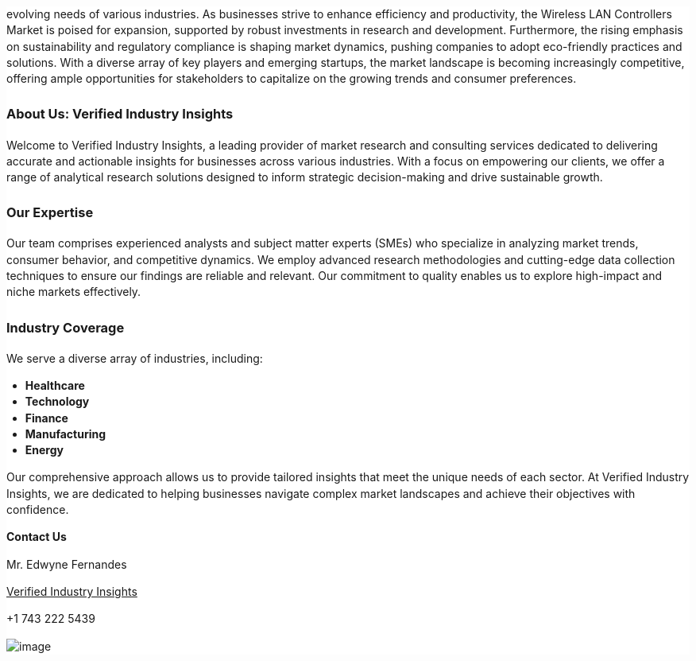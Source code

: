 evolving needs of various industries. As businesses strive to enhance efficiency and productivity, the Wireless LAN Controllers Market is poised for expansion, supported by robust investments in research and development. Furthermore, the rising emphasis on sustainability and regulatory compliance is shaping market dynamics, pushing companies to adopt eco-friendly practices and solutions. With a diverse array of key players and emerging startups, the market landscape is becoming increasingly competitive, offering ample opportunities for stakeholders to capitalize on the growing trends and consumer preferences.</p><h3>About Us: Verified Industry Insights</h3><p>Welcome to Verified Industry Insights, a leading provider of market research and consulting services dedicated to delivering accurate and actionable insights for businesses across various industries. With a focus on empowering our clients, we offer a range of analytical research solutions designed to inform strategic decision-making and drive sustainable growth.</p><h3>Our Expertise</h3><p>Our team comprises experienced analysts and subject matter experts (SMEs) who specialize in analyzing market trends, consumer behavior, and competitive dynamics. We employ advanced research methodologies and cutting-edge data collection techniques to ensure our findings are reliable and relevant. Our commitment to quality enables us to explore high-impact and niche markets effectively.</p><h3>Industry Coverage</h3><p>We serve a diverse array of industries, including:</p><ul><li><strong>Healthcare</strong></li><li><strong>Technology</strong></li><li><strong>Finance</strong></li><li><strong>Manufacturing</strong></li><li><strong>Energy</strong></li></ul><p>Our comprehensive approach allows us to provide tailored insights that meet the unique needs of each sector. At Verified Industry Insights, we are dedicated to helping businesses navigate complex market landscapes and achieve their objectives with confidence.</p><p><strong>Contact Us</strong></p><p>Mr. Edwyne Fernandes</p><p><a href="https://www.verifiedindustryinsights.com/">Verified Industry Insights</a></p><p>+1 743 222 5439</p>
![image](https://github.com/user-attachments/assets/163a1667-7cdc-4109-a7c1-d7f0dd741b8f)
